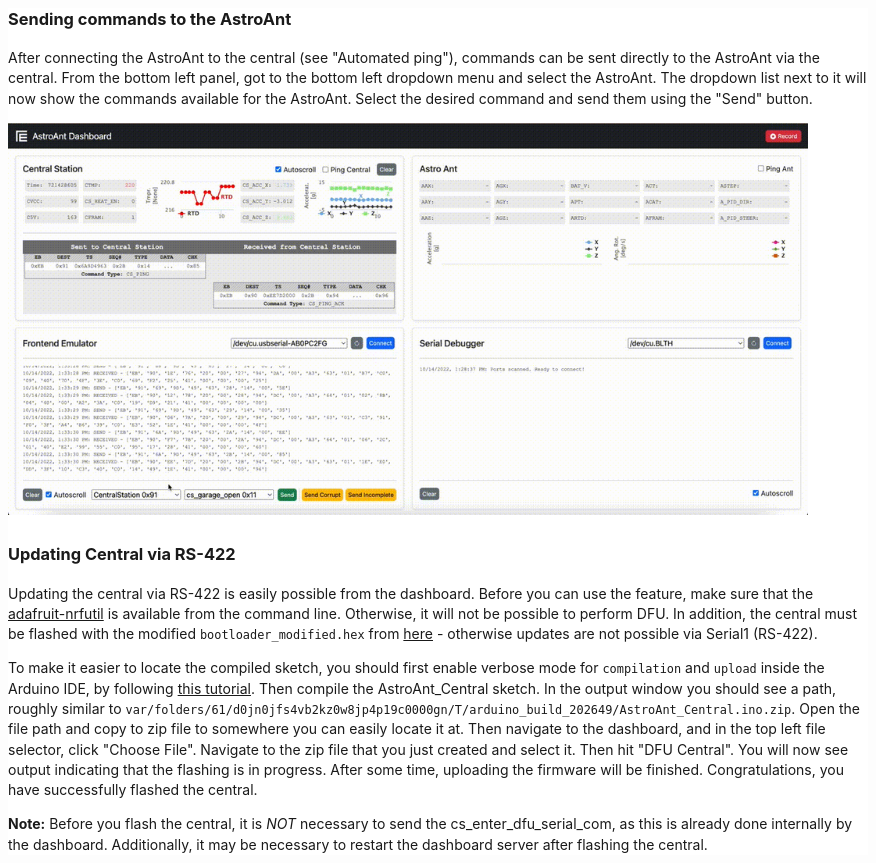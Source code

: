 ### Sending commands to the AstroAnt
After connecting the AstroAnt to the central (see "Automated ping"), commands can be sent directly to the AstroAnt via the central. From the bottom left panel, got to the bottom left dropdown menu and select the AstroAnt. The dropdown list next to it will now show the commands available for the AstroAnt. Select the desired command and send them using the "Send" button.

<img src="./resources/sendAnt.gif" width="800"/>

### Updating Central via RS-422
Updating the central via RS-422 is easily possible from the dashboard. Before you can use the feature, make sure that the [adafruit-nrfutil](https://google.com) is available from the command line. Otherwise, it will not be possible to perform DFU. In addition, the central must be flashed with the modified `bootloader_modified.hex` from [here](https://github.com/TobiasRoeddiger/AstroAnt/tree/release/AstroAnt_Central/bootloader) - otherwise updates are not possible via Serial1 (RS-422).

 To make it easier to locate the compiled sketch, you should first enable verbose mode for `compilation` and `upload` inside the Arduino IDE, by following [this tutorial](https://support.arduino.cc/hc/en-us/articles/4407705216274-Use-verbose-output-in-the-Arduino-IDE). Then compile the AstroAnt_Central sketch. In the output window you should see a path, roughly similar to `var/folders/61/d0jn0jfs4vb2kz0w8jp4p19c0000gn/T/arduino_build_202649/AstroAnt_Central.ino.zip`. Open the file path and copy to zip file to somewhere you can easily locate it at. Then navigate to the dashboard, and in the top left file selector, click "Choose File". Navigate to the zip file that you just created and select it. Then hit "DFU Central". You will now see output indicating that the flashing is in progress. After some time, uploading the firmware will be finished. Congratulations, you have successfully flashed the central.

**Note:** Before you flash the central, it is _NOT_ necessary to send the cs_enter_dfu_serial_com, as this is already done internally by the dashboard. Additionally, it may be necessary to restart the dashboard server after flashing the central.
